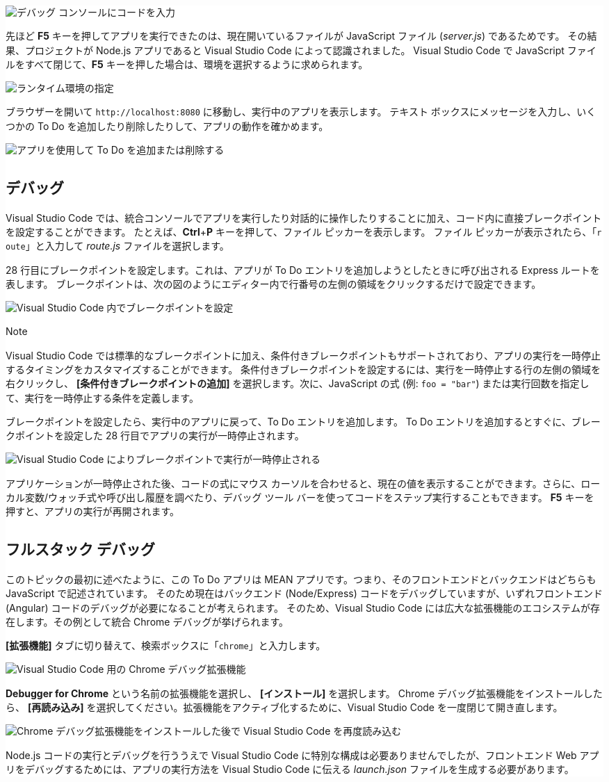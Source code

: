 ![デバッグ コンソールにコードを入力](./media/node-howto-e2e/visual-studio-code-debug-console-autocomplete.png)

先ほど **F5** キーを押してアプリを実行できたのは、現在開いているファイルが JavaScript ファイル (*server.js*) であるためです。 その結果、プロジェクトが Node.js アプリであると Visual Studio Code によって認識されました。 Visual Studio Code で JavaScript ファイルをすべて閉じて、**F5** キーを押した場合は、環境を選択するように求められます。

![ランタイム環境の指定](./media/node-howto-e2e/visual-studio-code-select-environment.png)

ブラウザーを開いて `http://localhost:8080` に移動し、実行中のアプリを表示します。 テキスト ボックスにメッセージを入力し、いくつかの To Do を追加したり削除したりして、アプリの動作を確かめます。

![アプリを使用して To Do を追加または削除する](./media/node-howto-e2e/add-remove-todos-app.png)

## <a name="debugging"></a>デバッグ

Visual Studio Code では、統合コンソールでアプリを実行したり対話的に操作したりすることに加え、コード内に直接ブレークポイントを設定することができます。 たとえば、**Ctrl**+**P** キーを押して、ファイル ピッカーを表示します。 ファイル ピッカーが表示されたら、「`route`」と入力して *route.js* ファイルを選択します。

28 行目にブレークポイントを設定します。これは、アプリが To Do エントリを追加しようとしたときに呼び出される Express ルートを表します。 ブレークポイントは、次の図のようにエディター内で行番号の左側の領域をクリックするだけで設定できます。

![Visual Studio Code 内でブレークポイントを設定](./media/node-howto-e2e/visual-studio-code-set-breakpoint.png)

> [!NOTE]
> Visual Studio Code では標準的なブレークポイントに加え、条件付きブレークポイントもサポートされており、アプリの実行を一時停止するタイミングをカスタマイズすることができます。 条件付きブレークポイントを設定するには、実行を一時停止する行の左側の領域を右クリックし、 **[条件付きブレークポイントの追加]** を選択します。次に、JavaScript の式 (例: `foo = "bar"`) または実行回数を指定して、実行を一時停止する条件を定義します。

ブレークポイントを設定したら、実行中のアプリに戻って、To Do エントリを追加します。 To Do エントリを追加するとすぐに、ブレークポイントを設定した 28 行目でアプリの実行が一時停止されます。

![Visual Studio Code によりブレークポイントで実行が一時停止される](./media/node-howto-e2e/visual-studio-code-pause-breakpoint-execution.png)

アプリケーションが一時停止された後、コードの式にマウス カーソルを合わせると、現在の値を表示することができます。さらに、ローカル変数/ウォッチ式や呼び出し履歴を調べたり、デバッグ ツール バーを使ってコードをステップ実行することもできます。 **F5** キーを押すと、アプリの実行が再開されます。

## <a name="full-stack-debugging"></a>フルスタック デバッグ

このトピックの最初に述べたように、この To Do アプリは MEAN アプリです。つまり、そのフロントエンドとバックエンドはどちらも JavaScript で記述されています。 そのため現在はバックエンド (Node/Express) コードをデバッグしていますが、いずれフロントエンド (Angular) コードのデバッグが必要になることが考えられます。 そのため、Visual Studio Code には広大な拡張機能のエコシステムが存在します。その例として統合 Chrome デバッグが挙げられます。

**[拡張機能]** タブに切り替えて、検索ボックスに「`chrome`」と入力します。

![Visual Studio Code 用の Chrome デバッグ拡張機能](./media/node-howto-e2e/visual-studio-code-chrome-extension.png)

**Debugger for Chrome** という名前の拡張機能を選択し、 **[インストール]** を選択します。 Chrome デバッグ拡張機能をインストールしたら、 **[再読み込み]** を選択してください。拡張機能をアクティブ化するために、Visual Studio Code を一度閉じて開き直します。

![Chrome デバッグ拡張機能をインストールした後で Visual Studio Code を再度読み込む](./media/node-howto-e2e/visual-studio-code-reload-extension.png)

Node.js コードの実行とデバッグを行ううえで Visual Studio Code に特別な構成は必要ありませんでしたが、フロントエンド Web アプリをデバッグするためには、アプリの実行方法を Visual Studio Code に伝える *launch.json* ファイルを生成する必要があります。

